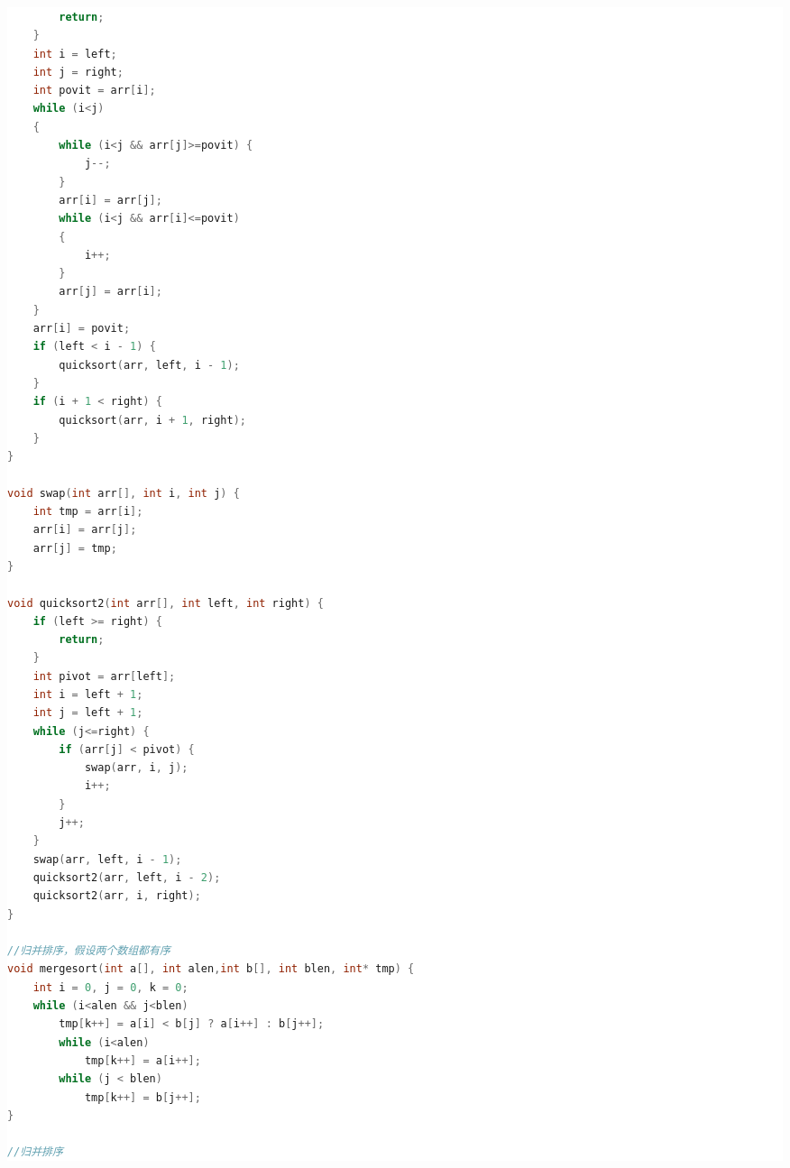 ```c
		return;
	}
	int i = left;
	int j = right;
	int povit = arr[i];
	while (i<j)
	{
		while (i<j && arr[j]>=povit) {
			j--;
		}
		arr[i] = arr[j];
		while (i<j && arr[i]<=povit)
		{
			i++;
		}
		arr[j] = arr[i];
	}
	arr[i] = povit;
	if (left < i - 1) {
		quicksort(arr, left, i - 1);
	}
	if (i + 1 < right) {
		quicksort(arr, i + 1, right);
	}
}

void swap(int arr[], int i, int j) {
	int tmp = arr[i];
	arr[i] = arr[j];
	arr[j] = tmp;
}

void quicksort2(int arr[], int left, int right) {
	if (left >= right) {
		return;
	}
	int pivot = arr[left];
	int i = left + 1;
	int j = left + 1;
	while (j<=right) {
		if (arr[j] < pivot) {
			swap(arr, i, j);
			i++;
		}
		j++;
	}
	swap(arr, left, i - 1);
	quicksort2(arr, left, i - 2);
	quicksort2(arr, i, right);
}

//归并排序，假设两个数组都有序
void mergesort(int a[], int alen,int b[], int blen, int* tmp) {
	int i = 0, j = 0, k = 0;
	while (i<alen && j<blen) 
		tmp[k++] = a[i] < b[j] ? a[i++] : b[j++];
		while (i<alen)
			tmp[k++] = a[i++];
		while (j < blen)
			tmp[k++] = b[j++];
}

//归并排序
```